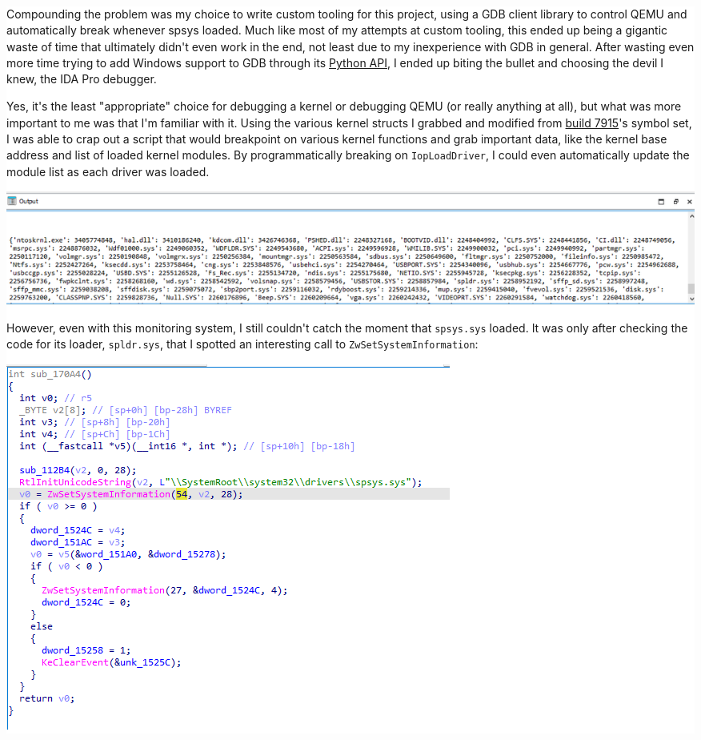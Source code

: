Compounding the problem was my choice to write custom tooling for this project, using a GDB client library to control QEMU and automatically break whenever spsys loaded. Much like most of my attempts at custom tooling, this ended up being a gigantic waste of time that ultimately didn't even work in the end, not least due to my inexperience with GDB in general. After wasting even more time trying to add Windows support to GDB through its [Python API](https://sourceware.org/gdb/current/onlinedocs/gdb.html/Python-API.html#Python-API), I ended up biting the bullet and choosing the devil I knew, the IDA Pro debugger.

Yes, it's the least "appropriate" choice for debugging a kernel or debugging QEMU (or really anything at all), but what was more important to me was that I'm familiar with it. Using the various kernel structs I grabbed and modified from [build 7915](https://betawiki.net/wiki/Windows_8_build_7915)'s symbol set, I was able to crap out a script that would breakpoint on various kernel functions and grab important data, like the kernel base address and list of loaded kernel modules. By programmatically breaking on `IopLoadDriver`, I could even automatically update the module list as each driver was loaded.

![image](./assets/tsf/modlist1.png)

However, even with this monitoring system, I still couldn't catch the moment that `spsys.sys` loaded. It was only after checking the code for its loader, `spldr.sys`, that I spotted an interesting call to `ZwSetSystemInformation`:

![image](./assets/tsf/spsys_ld.png)
